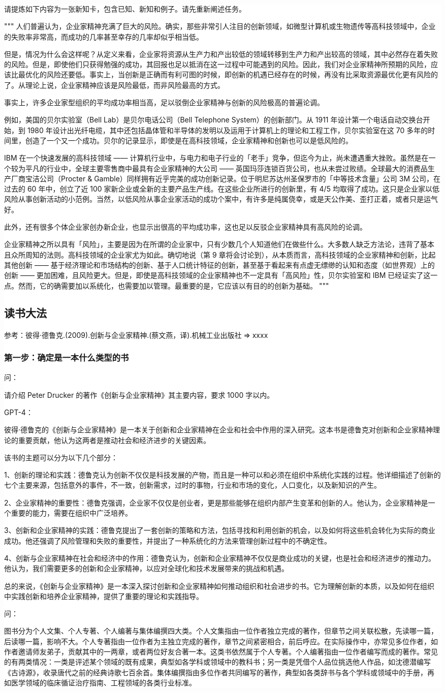 请提炼如下内容为一张新知卡，包含已知、新知和例子。请先重新阐述任务。

"""
人们普遍认为，企业家精神充满了巨大的风险。确实，那些非常引人注目的创新领域，如微型计算机或生物遗传等高科技领域中，企业的失败率非常高，而成功的几率甚至幸存的几率却似乎相当低。

但是，情况为什么会这样呢？从定义来看，企业家将资源从生产力和产出较低的领域转移到生产力和产出较高的领域，其中必然存在着失败的风险。但是，即使他们只获得勉强的成功，其回报也足以抵消在这一过程中可能遇到的风险。因此，我们对企业家精神所预期的风险，应该比最优化的风险还要低。事实上，当创新是正确而有利可图的时候，即创新的机遇已经存在的时候，再没有比采取资源最优化更有风险的了。从理论上说，企业家精神应该是风险最低，而非风险最高的方式。

事实上，许多企业家型组织的平均成功率相当高，足以驳倒企业家精神与创新的风险极高的普遍论调。

例如，美国的贝尔实验室（Bell Lab）是贝尔电话公司（Bell Telephone System）的创新部门。从 1911 年设计第一个电话自动交换台开始，到 1980 年设计出光纤电缆，其中还包括晶体管和半导体的发明以及运用于计算机上的理论和工程工作，贝尔实验室在这 70 多年的时间里，创造了一个又一个成功。贝尔的记录显示，即使是在高科技领域，企业家精神和创新也可以是低风险的。

IBM 在一个快速发展的高科技领域 —— 计算机行业中，与电力和电子行业的「老手」竞争，但迄今为止，尚未遭遇重大挫败。虽然是在一个较为平凡的行业中，全球主要零售商中最具有企业家精神的大公司 —— 英国玛莎连锁百货公司，也从未尝过败绩。全球最大的消费品生产厂商宝洁公司（Procter & Gamble）同样拥有近乎完美的成功创新记录。位于明尼苏达州圣保罗市的「中等技术含量」公司 3M 公司，在过去的 60 年中，创立了近 100 家新企业或全新的主要产品生产线。在这些企业所进行的创新里，有 4/5 均取得了成功。这只是企业家以低风险从事创新活动的小范例。当然，以低风险从事企业家活动的成功个案中，有许多是纯属侥幸，或是天公作美、歪打正着，或者只是运气好。

此外，还有很多个体企业家创办新企业，也显示出很高的平均成功率，这也足以反驳企业家精神具有高风险的论调。

企业家精神之所以具有「风险」，主要是因为在所谓的企业家中，只有少数几个人知道他们在做些什么。大多数人缺乏方法论，违背了基本且众所周知的法则。高科技领域的企业家尤为如此。确切地说（第 9 章将会讨论到），从本质而言，高科技领域的企业家精神和创新，比起其他创新 —— 基于经济理论和市场结构的创新、基于人口统计特征的创新，甚至基于看起来有点虚无缥缈的认知和态度（如世界观）上的创新 —— 更加困难，且风险更大。但是，即使是高科技领域的企业家精神也不一定具有「高风险」性，贝尔实验室和 IBM 已经证实了这一点。然而，它的确需要加以系统化，也需要加以管理。最重要的是，它应该以有目的的创新为基础。
"""

## 读书大法

参考：彼得·德鲁克.(2009).创新与企业家精神.(蔡文燕，译).机械工业出版社 => xxxx


### 第一步：确定是一本什么类型的书

问：

请介绍 Peter Drucker 的著作《创新与企业家精神》其主要内容，要求 1000 字以内。

GPT-4：

彼得·德鲁克的《创新与企业家精神》是一本关于创新和企业家精神在企业和社会中作用的深入研究。这本书是德鲁克对创新和企业家精神理论的重要贡献，他认为这两者是推动社会和经济进步的关键因素。

该书的主题可以分为以下几个部分：

1、创新的理论和实践：德鲁克认为创新不仅仅是科技发展的产物，而且是一种可以和必须在组织中系统化实践的过程。他详细描述了创新的七个主要来源，包括意外的事件，不一致，创新需求，过时的事物，行业和市场的变化，人口变化，以及新知识的产生。

2、企业家精神的重要性：德鲁克强调，企业家不仅仅是创业者，更是那些能够在组织内部产生变革和创新的人。他认为，企业家精神是一个重要的能力，需要在组织中广泛培养。

3、创新和企业家精神的实践：德鲁克提出了一套创新的策略和方法，包括寻找和利用创新的机会，以及如何将这些机会转化为实际的商业成功。他还强调了风险管理和失败的重要性，并提出了一种系统化的方法来管理创新过程中的不确定性。

4、创新与企业家精神在社会和经济中的作用：德鲁克认为，创新和企业家精神不仅仅是商业成功的关键，也是社会和经济进步的推动力。他认为，我们需要更多的创新和企业家精神，以应对全球化和技术发展带来的挑战和机遇。

总的来说，《创新与企业家精神》是一本深入探讨创新和企业家精神如何推动组织和社会进步的书。它为理解创新的本质，以及如何在组织中实践创新和培养企业家精神，提供了重要的理论和实践指导。

问：

图书分为个人文集、个人专著、个人编著与集体编撰四大类。个人文集指由一位作者独立完成的著作，但章节之间关联松散，先读哪一篇，后读哪一篇，影响不大。个人专著指由一位作者为主独立完成的著作，章节之间紧密相合，前后呼应。在实际操作中，亦常见多位作者，如作者邀请师友弟子，贡献其中的一两章，或者两位好友合著一本。这类书依然属于个人专著。个人编著指由一位作者编写而成的著作。常见的有两类情况：一类是评述某个领域的既有成果，典型如各学科或领域中的教科书；另一类是凭借个人品位挑选他人作品，如沈德潜编写《古诗源》，收录唐代之前的经典诗歌七百余首。集体编撰指由多位作者共同编写的著作，典型如各类辞书与各个学科或领域中的手册，再如医学领域的临床循证治疗指南、工程领域的各类行业标准。
